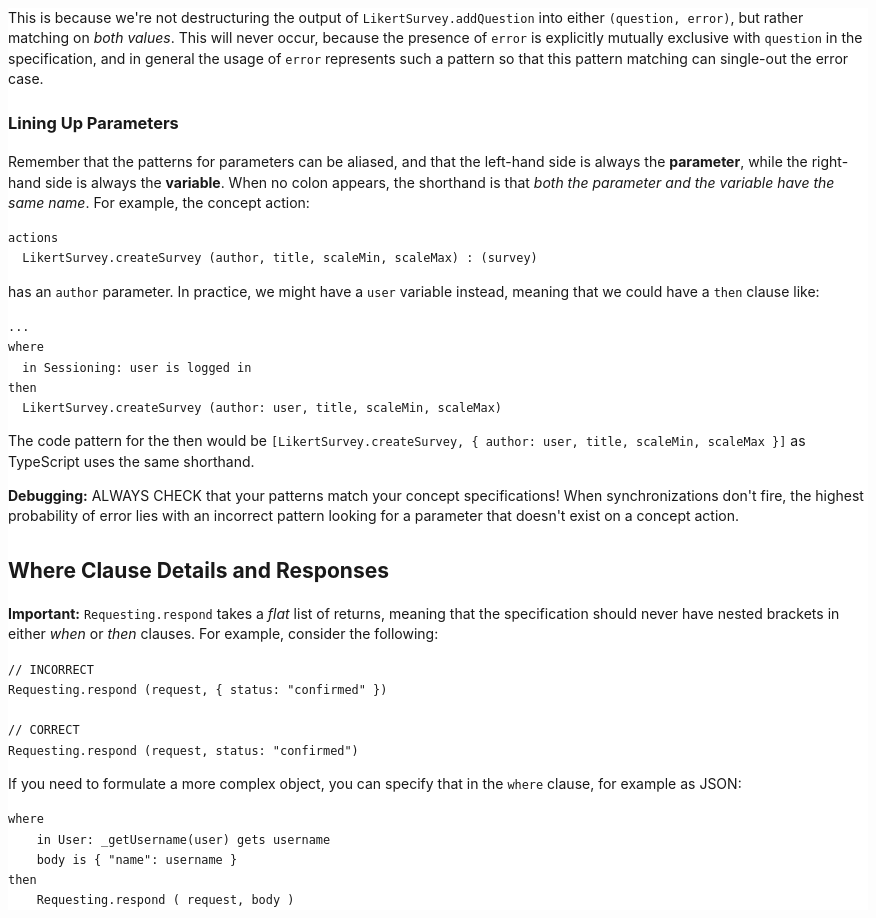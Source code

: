 This is because we're not destructuring the output of `LikertSurvey.addQuestion` into either `(question, error)`, but rather matching on *both values*. This will never occur, because the presence of `error` is explicitly mutually exclusive with `question` in the specification, and in general the usage of `error` represents such a pattern so that this pattern matching can single-out the error case.

### Lining Up Parameters

Remember that the patterns for parameters can be aliased, and that the left-hand side is always the **parameter**, while the right-hand side is always the **variable**. When no colon appears, the shorthand is that *both the parameter and the variable have the same name*. For example, the concept action:

```concept
actions
  LikertSurvey.createSurvey (author, title, scaleMin, scaleMax) : (survey)
```

has an `author` parameter. In practice, we might have a `user` variable instead, meaning that we could have a `then` clause like:

```sync
...
where
  in Sessioning: user is logged in
then
  LikertSurvey.createSurvey (author: user, title, scaleMin, scaleMax)
```

The code pattern for the then would be `[LikertSurvey.createSurvey, { author: user, title, scaleMin, scaleMax }]` as TypeScript uses the same shorthand. 

**Debugging:** ALWAYS CHECK that your patterns match your concept specifications! When synchronizations don't fire, the highest probability of error lies with an incorrect pattern looking for a parameter that doesn't exist on a concept action.

## Where Clause Details and Responses

**Important:** `Requesting.respond` takes a *flat* list of returns, meaning that the specification should never have nested brackets in either *when* or *then* clauses. For example, consider the following:

```sync
// INCORRECT
Requesting.respond (request, { status: "confirmed" })

// CORRECT
Requesting.respond (request, status: "confirmed")
```

If you need to formulate a more complex object, you can specify that in the `where` clause, for example as JSON:

```sync
where
    in User: _getUsername(user) gets username
    body is { "name": username }
then
    Requesting.respond ( request, body )
```
